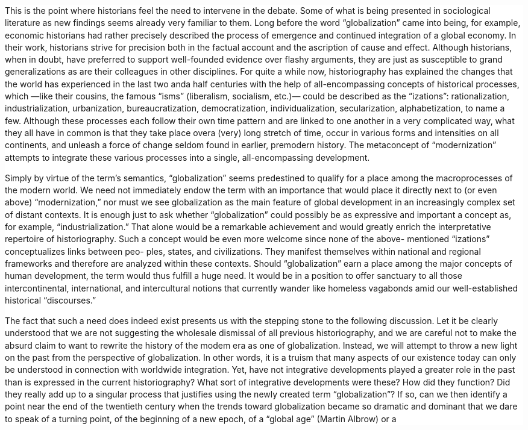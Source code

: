This is the point where historians feel the need to intervene in the
debate. Some of what is being presented in sociological literature as
new findings seems already very familiar to them. Long before the
word “globalization” came into being, for example, economic historians
had rather precisely described the process of emergence and continued
integration of a global economy. In their work, historians strive for
precision both in the factual account and the ascription of cause and
effect. Although historians, when in doubt, have preferred to support
well-founded evidence over flashy arguments, they are just as
susceptible to grand generalizations as are their colleagues in other
disciplines.  For quite a while now, historiography has explained the
changes that the world has experienced in the last two anda half
centuries with the help of all-encompassing concepts of historical
processes, which —like their cousins, the famous “isms” (liberalism,
socialism, etc.)— could be described as the “izations”:
rationalization, industrialization, urbanization, bureaucratization,
democratization, individualization, secularization, alphabetization,
to name a few. Although these processes each follow their own time
pattern and are linked to one another in a very complicated way, what
they all have in common is that they take place overa (very) long
stretch of time, occur in various forms and intensities on all
continents, and unleash a force of change seldom found in earlier,
premodern history. The metaconcept of “modernization” attempts to
integrate these various processes into a single, all-encompassing
development.

Simply by virtue of the term’s semantics, “globalization” seems
predestined to qualify for a place among the macroprocesses of the
modern world. We need not immediately endow the term with an
importance that would place it directly next to (or even above)
“modernization,” nor must we see globalization as the main feature of
global development in an increasingly complex set of distant
contexts. It is enough just to ask whether “globalization” could
possibly be as expressive and important a concept as, for example,
“industrialization.” That alone would be a remarkable achievement and
would greatly enrich the interpretative repertoire of
historiography. Such a concept would be even more welcome since none 
of the above- mentioned “izations” conceptualizes links between peo-
ples, states, and civilizations. They manifest themselves within
national and regional frameworks and therefore are analyzed within
these contexts. Should “globalization” earn a place among the major
concepts of human development, the term would thus fulfill a huge
need.  It would be in a position to offer sanctuary to all those
intercontinental, international, and intercultural notions that
currently wander like homeless vagabonds amid our well-established
historical “discourses.”

The fact that such a need does indeed exist presents us with the
stepping stone to the following discussion.  Let it be clearly
understood that we are not suggesting the wholesale dismissal of all
previous historiography, and we are careful not to make the absurd
claim to want to rewrite the history of the modem era as one of
globalization.  Instead, we will attempt to throw a new light on the
past from the perspective of globalization. In other words, it is a
truism that many aspects of our existence today can only be understood
in connection with worldwide integration. Yet, have not integrative
developments played a greater role in the past than is expressed in
the current historiography?  What sort of integrative developments
were these? How did they function? Did they really add up to a
singular process that justifies using the newly created term
“globalization”?  If so, can we then identify a point near the end of
the twentieth century when the trends toward globalization became so
dramatic and dominant that we dare to speak of a turning point, of
the beginning of a new epoch, of a “global age” (Martin Albrow) or a